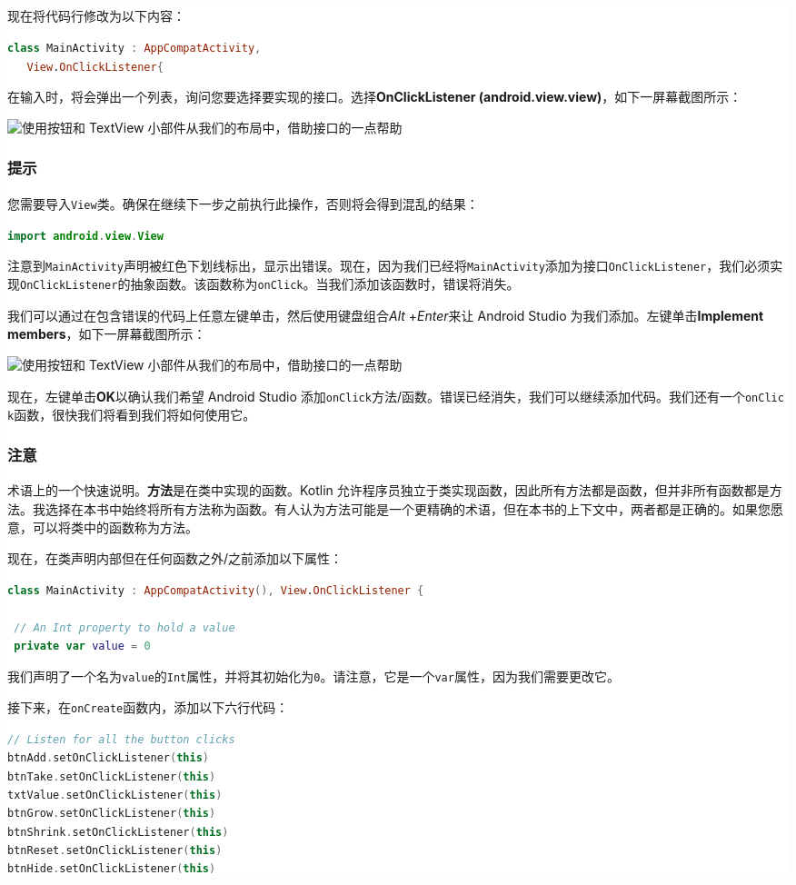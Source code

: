 现在将代码行修改为以下内容：

```kt
class MainActivity : AppCompatActivity,
   View.OnClickListener{
```

在输入时，将会弹出一个列表，询问您要选择要实现的接口。选择**OnClickListener (android.view.view)**，如下一屏幕截图所示：

![使用按钮和 TextView 小部件从我们的布局中，借助接口的一点帮助](https://github.com/OpenDocCN/freelearn-android-zh/raw/master/docs/andr-prog-kt-bg/img/B12806_12_05.jpg)

### 提示

您需要导入`View`类。确保在继续下一步之前执行此操作，否则将会得到混乱的结果：

```kt
import android.view.View
```

注意到`MainActivity`声明被红色下划线标出，显示出错误。现在，因为我们已经将`MainActivity`添加为接口`OnClickListener`，我们必须实现`OnClickListener`的抽象函数。该函数称为`onClick`。当我们添加该函数时，错误将消失。

我们可以通过在包含错误的代码上任意左键单击，然后使用键盘组合*Alt* +*Enter*来让 Android Studio 为我们添加。左键单击**Implement members**，如下一屏幕截图所示：

![使用按钮和 TextView 小部件从我们的布局中，借助接口的一点帮助](https://github.com/OpenDocCN/freelearn-android-zh/raw/master/docs/andr-prog-kt-bg/img/B12806_12_06.jpg)

现在，左键单击**OK**以确认我们希望 Android Studio 添加`onClick`方法/函数。错误已经消失，我们可以继续添加代码。我们还有一个`onClick`函数，很快我们将看到我们将如何使用它。

### 注意

术语上的一个快速说明。**方法**是在类中实现的函数。Kotlin 允许程序员独立于类实现函数，因此所有方法都是函数，但并非所有函数都是方法。我选择在本书中始终将所有方法称为函数。有人认为方法可能是一个更精确的术语，但在本书的上下文中，两者都是正确的。如果您愿意，可以将类中的函数称为方法。

现在，在类声明内部但在任何函数之外/之前添加以下属性：

```kt
class MainActivity : AppCompatActivity(), View.OnClickListener {

 // An Int property to hold a value
 private var value = 0

```

我们声明了一个名为`value`的`Int`属性，并将其初始化为`0`。请注意，它是一个`var`属性，因为我们需要更改它。

接下来，在`onCreate`函数内，添加以下六行代码：

```kt
// Listen for all the button clicks
btnAdd.setOnClickListener(this)
btnTake.setOnClickListener(this)
txtValue.setOnClickListener(this)
btnGrow.setOnClickListener(this)
btnShrink.setOnClickListener(this)
btnReset.setOnClickListener(this)
btnHide.setOnClickListener(this)
```
